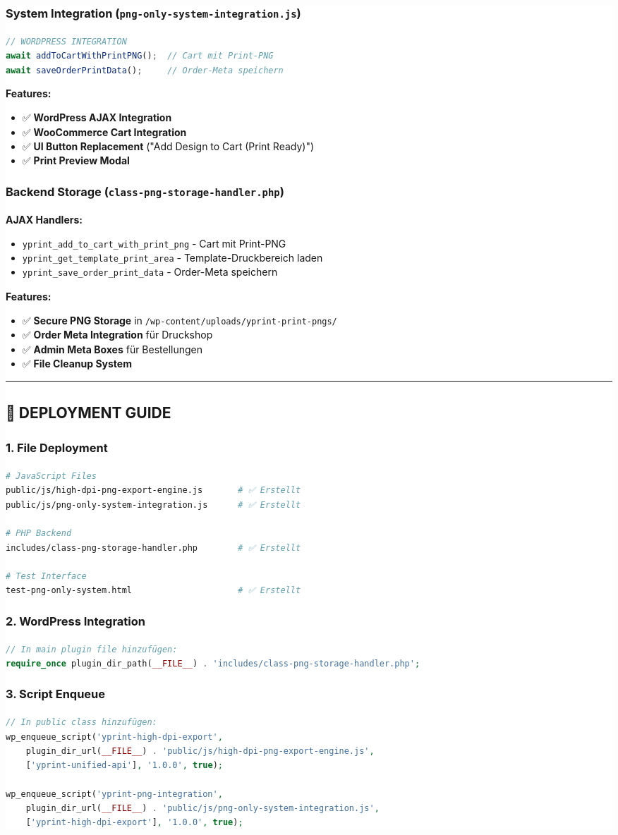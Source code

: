 ### System Integration (`png-only-system-integration.js`)

```javascript
// WORDPRESS INTEGRATION
await addToCartWithPrintPNG();  // Cart mit Print-PNG
await saveOrderPrintData();     // Order-Meta speichern
```

**Features:**
- ✅ **WordPress AJAX Integration**
- ✅ **WooCommerce Cart Integration**
- ✅ **UI Button Replacement** ("Add Design to Cart (Print Ready)")
- ✅ **Print Preview Modal**

### Backend Storage (`class-png-storage-handler.php`)

**AJAX Handlers:**
- `yprint_add_to_cart_with_print_png` - Cart mit Print-PNG
- `yprint_get_template_print_area` - Template-Druckbereich laden
- `yprint_save_order_print_data` - Order-Meta speichern

**Features:**
- ✅ **Secure PNG Storage** in `/wp-content/uploads/yprint-print-pngs/`
- ✅ **Order Meta Integration** für Druckshop
- ✅ **Admin Meta Boxes** für Bestellungen
- ✅ **File Cleanup System**

---

## 🚀 DEPLOYMENT GUIDE

### 1. File Deployment
```bash
# JavaScript Files
public/js/high-dpi-png-export-engine.js       # ✅ Erstellt
public/js/png-only-system-integration.js      # ✅ Erstellt

# PHP Backend
includes/class-png-storage-handler.php        # ✅ Erstellt

# Test Interface
test-png-only-system.html                     # ✅ Erstellt
```

### 2. WordPress Integration
```php
// In main plugin file hinzufügen:
require_once plugin_dir_path(__FILE__) . 'includes/class-png-storage-handler.php';
```

### 3. Script Enqueue
```php
// In public class hinzufügen:
wp_enqueue_script('yprint-high-dpi-export',
    plugin_dir_url(__FILE__) . 'public/js/high-dpi-png-export-engine.js',
    ['yprint-unified-api'], '1.0.0', true);

wp_enqueue_script('yprint-png-integration',
    plugin_dir_url(__FILE__) . 'public/js/png-only-system-integration.js',
    ['yprint-high-dpi-export'], '1.0.0', true);
```
